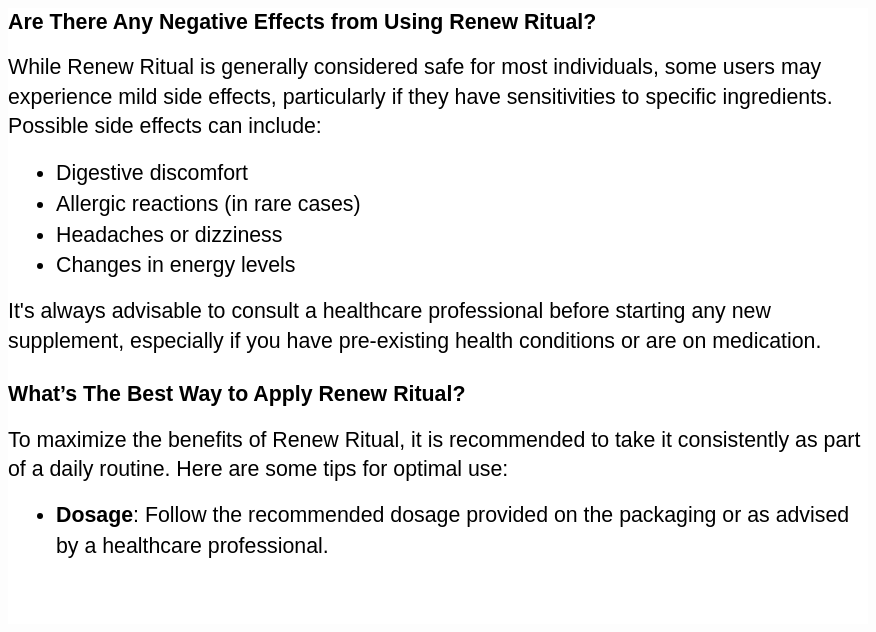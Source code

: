 <h2 style="line-height:1.38;margin-bottom:4pt;margin-top:18pt;" dir="ltr"><span style="background-color:transparent;color:#000000;font-family:Arial,sans-serif;font-size:16pt;"><span style="font-style:normal;font-variant:normal;text-decoration:none;vertical-align:baseline;white-space:pre-wrap;"><strong>Are There Any Negative Effects from Using Renew Ritual?</strong></span></span></h2>
<p style="line-height:1.38;margin-bottom:12pt;margin-top:12pt;" dir="ltr"><span style="background-color:transparent;color:#000000;font-family:Arial,sans-serif;font-size:16pt;"><span style="font-style:normal;font-variant:normal;font-weight:400;text-decoration:none;vertical-align:baseline;white-space:pre-wrap;">While Renew Ritual is generally considered safe for most individuals, some users may experience mild side effects, particularly if they have sensitivities to specific ingredients. Possible side effects can include:</span></span></p>
<ul style="margin-bottom:0;margin-top:0;padding-inline-start:48px;">
    <li style="background-color:transparent;color:#000000;font-family:Arial,sans-serif;font-size:16pt;font-style:normal;font-variant:normal;font-weight:400;list-style-type:disc;text-decoration:none;vertical-align:baseline;white-space:pre;" dir="ltr" aria-level="1"><span style="background-color:transparent;color:#000000;font-family:Arial,sans-serif;font-size:16pt;"><span style="font-style:normal;font-variant:normal;font-weight:400;text-decoration:none;vertical-align:baseline;white-space:pre-wrap;">Digestive discomfort</span></span></li>
    <li style="background-color:transparent;color:#000000;font-family:Arial,sans-serif;font-size:16pt;font-style:normal;font-variant:normal;font-weight:400;list-style-type:disc;text-decoration:none;vertical-align:baseline;white-space:pre;" dir="ltr" aria-level="1"><span style="background-color:transparent;color:#000000;font-family:Arial,sans-serif;font-size:16pt;"><span style="font-style:normal;font-variant:normal;font-weight:400;text-decoration:none;vertical-align:baseline;white-space:pre-wrap;">Allergic reactions (in rare cases)</span></span></li>
    <li style="background-color:transparent;color:#000000;font-family:Arial,sans-serif;font-size:16pt;font-style:normal;font-variant:normal;font-weight:400;list-style-type:disc;text-decoration:none;vertical-align:baseline;white-space:pre;" dir="ltr" aria-level="1"><span style="background-color:transparent;color:#000000;font-family:Arial,sans-serif;font-size:16pt;"><span style="font-style:normal;font-variant:normal;font-weight:400;text-decoration:none;vertical-align:baseline;white-space:pre-wrap;">Headaches or dizziness</span></span></li>
    <li style="background-color:transparent;color:#000000;font-family:Arial,sans-serif;font-size:16pt;font-style:normal;font-variant:normal;font-weight:400;list-style-type:disc;text-decoration:none;vertical-align:baseline;white-space:pre;" dir="ltr" aria-level="1"><span style="background-color:transparent;color:#000000;font-family:Arial,sans-serif;font-size:16pt;"><span style="font-style:normal;font-variant:normal;font-weight:400;text-decoration:none;vertical-align:baseline;white-space:pre-wrap;">Changes in energy levels</span></span></li>
</ul>
<p style="line-height:1.38;margin-bottom:12pt;margin-top:12pt;" dir="ltr"><span style="background-color:transparent;color:#000000;font-family:Arial,sans-serif;font-size:16pt;"><span style="font-style:normal;font-variant:normal;font-weight:400;text-decoration:none;vertical-align:baseline;white-space:pre-wrap;">It's always advisable to consult a healthcare professional before starting any new supplement, especially if you have pre-existing health conditions or are on medication.</span></span></p>
<h2 style="line-height:1.38;margin-bottom:4pt;margin-top:18pt;" dir="ltr"><span style="background-color:transparent;color:#000000;font-family:Arial,sans-serif;font-size:16pt;"><span style="font-style:normal;font-variant:normal;text-decoration:none;vertical-align:baseline;white-space:pre-wrap;"><strong>What’s The Best Way to Apply Renew Ritual?</strong></span></span></h2>
<p style="line-height:1.38;margin-bottom:12pt;margin-top:12pt;" dir="ltr"><span style="background-color:transparent;color:#000000;font-family:Arial,sans-serif;font-size:16pt;"><span style="font-style:normal;font-variant:normal;font-weight:400;text-decoration:none;vertical-align:baseline;white-space:pre-wrap;">To maximize the benefits of Renew Ritual, it is recommended to take it consistently as part of a daily routine. Here are some tips for optimal use:</span></span></p>
<ul style="margin-bottom:0;margin-top:0;padding-inline-start:48px;">
    <li style="background-color:transparent;color:#000000;font-family:Arial,sans-serif;font-size:16pt;font-style:normal;font-variant:normal;font-weight:400;list-style-type:disc;text-decoration:none;vertical-align:baseline;white-space:pre;" dir="ltr" aria-level="1"><span style="background-color:transparent;color:#000000;font-family:Arial,sans-serif;font-size:16pt;"><span style="font-style:normal;font-variant:normal;text-decoration:none;vertical-align:baseline;white-space:pre-wrap;"><strong>Dosage</strong></span><span style="font-style:normal;font-variant:normal;font-weight:400;text-decoration:none;vertical-align:baseline;white-space:pre-wrap;">: Follow the recommended dosage provided on the packaging or as advised by a healthcare professional.</span></span><br><br>&nbsp;</li>